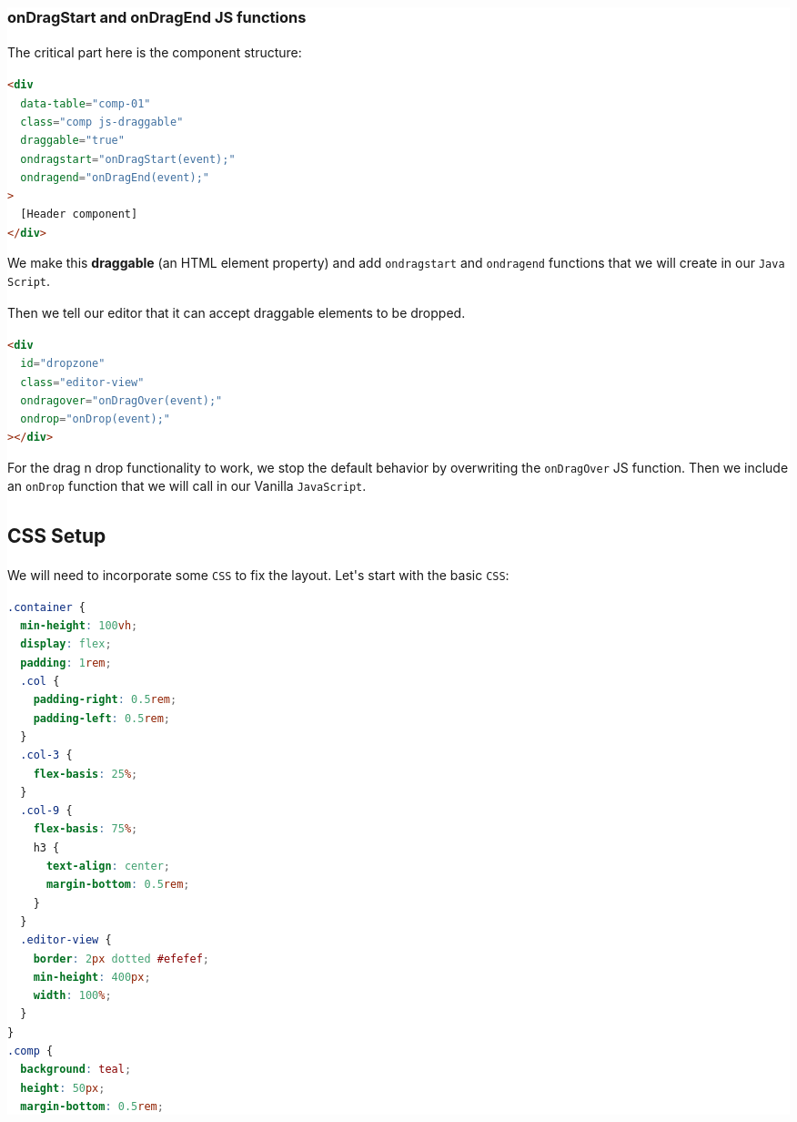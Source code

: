 ### onDragStart and onDragEnd JS functions

The critical part here is the component structure:

```html
<div
  data-table="comp-01"
  class="comp js-draggable"
  draggable="true"
  ondragstart="onDragStart(event);"
  ondragend="onDragEnd(event);"
>
  [Header component]
</div>
```

We make this **draggable** (an HTML element property) and add `ondragstart` and `ondragend` functions that we will create in our `JavaScript`.

Then we tell our editor that it can accept draggable elements to be dropped.

```html
<div
  id="dropzone"
  class="editor-view"
  ondragover="onDragOver(event);"
  ondrop="onDrop(event);"
></div>
```

For the drag n drop functionality to work, we stop the default behavior by overwriting the `onDragOver` JS function.
Then we include an `onDrop` function that we will call in our Vanilla `JavaScript`.

## CSS Setup

We will need to incorporate some `CSS` to fix the layout. Let's start with the basic `CSS`:

```css
.container {
  min-height: 100vh;
  display: flex;
  padding: 1rem;
  .col {
    padding-right: 0.5rem;
    padding-left: 0.5rem;
  }
  .col-3 {
    flex-basis: 25%;
  }
  .col-9 {
    flex-basis: 75%;
    h3 {
      text-align: center;
      margin-bottom: 0.5rem;
    }
  }
  .editor-view {
    border: 2px dotted #efefef;
    min-height: 400px;
    width: 100%;
  }
}
.comp {
  background: teal;
  height: 50px;
  margin-bottom: 0.5rem;
```